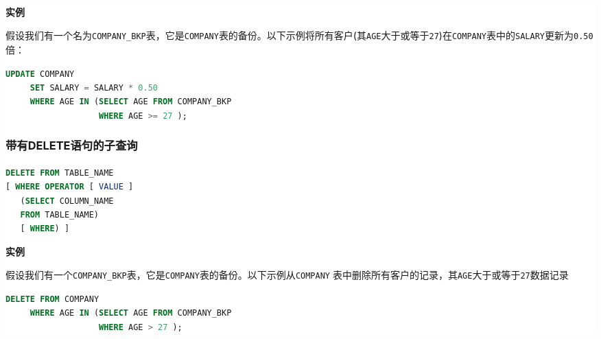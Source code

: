**实例**

假设我们有一个名为`COMPANY_BKP`表，它是`COMPANY`表的备份。以下示例将所有客户(其`AGE`大于或等于`27`)在`COMPANY`表中的`SALARY`更新为`0.50`倍：

```sql
UPDATE COMPANY
     SET SALARY = SALARY * 0.50
     WHERE AGE IN (SELECT AGE FROM COMPANY_BKP
                   WHERE AGE >= 27 );
```

### 带有DELETE语句的子查询

```sql
DELETE FROM TABLE_NAME
[ WHERE OPERATOR [ VALUE ]
   (SELECT COLUMN_NAME
   FROM TABLE_NAME)
   [ WHERE) ]
```

**实例**

假设我们有一个`COMPANY_BKP`表，它是`COMPANY`表的备份。以下示例从`COMPANY` 表中删除所有客户的记录，其`AGE`大于或等于`27`数据记录

```sql
DELETE FROM COMPANY
     WHERE AGE IN (SELECT AGE FROM COMPANY_BKP
                   WHERE AGE > 27 );
```